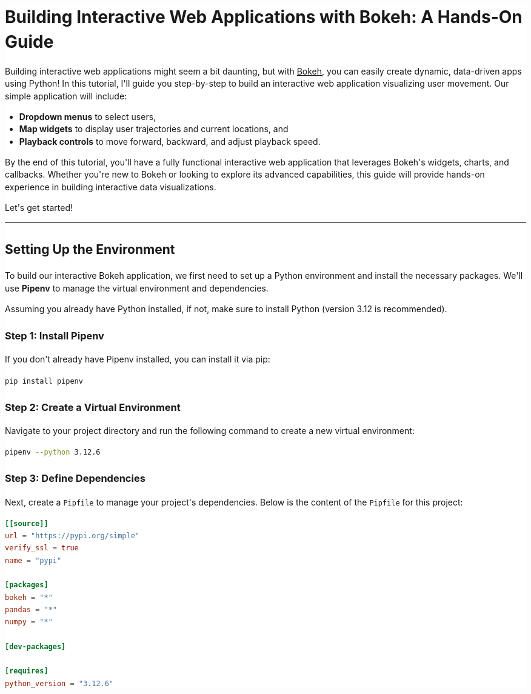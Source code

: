 # Building Interactive Web Applications with Bokeh: A Hands-On Guide

Building interactive web applications might seem a bit daunting, but with [Bokeh](https://bokeh.org/), you can easily create dynamic, data-driven apps using Python! In this tutorial, I'll guide you step-by-step to build an interactive web application visualizing user movement. Our simple application will include:

* **Dropdown menus** to select users,  
* **Map widgets** to display user trajectories and current locations, and  
* **Playback controls** to move forward, backward, and adjust playback speed.  

By the end of this tutorial, you'll have a fully functional interactive web application that leverages Bokeh's widgets, charts, and callbacks. Whether you're new to Bokeh or looking to explore its advanced capabilities, this guide will provide hands-on experience in building interactive data visualizations.

Let's get started!

***

## Setting Up the Environment

To build our interactive Bokeh application, we first need to set up a Python environment and install the necessary packages. We'll use **Pipenv** to manage the virtual environment and dependencies.

Assuming you already have Python installed, if not, make sure to install Python (version 3.12 is recommended).

### Step 1: Install Pipenv

If you don't already have Pipenv installed, you can install it via pip:

```bash
pip install pipenv
```

### Step 2: Create a Virtual Environment

Navigate to your project directory and run the following command to create a new virtual environment:

```bash
pipenv --python 3.12.6
```

### Step 3: Define Dependencies

Next, create a `Pipfile` to manage your project's dependencies. Below is the content of the `Pipfile` for this project:

```toml
[[source]]
url = "https://pypi.org/simple"
verify_ssl = true
name = "pypi"

[packages]
bokeh = "*"
pandas = "*"
numpy = "*"

[dev-packages]

[requires]
python_version = "3.12.6"
```
